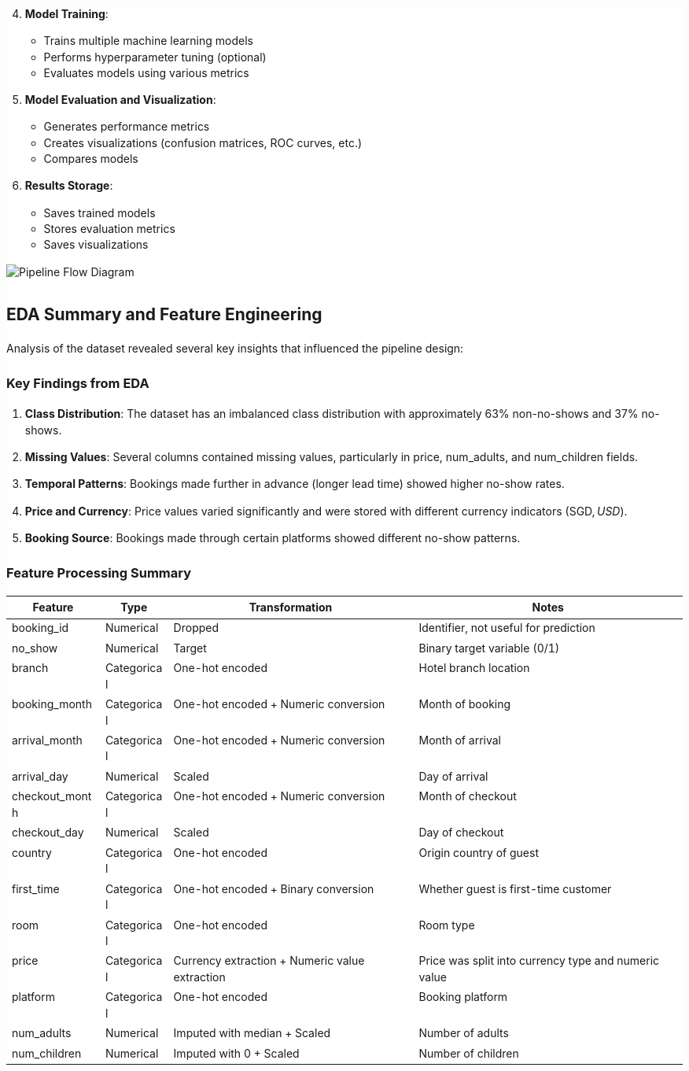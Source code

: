 4. **Model Training**:
   - Trains multiple machine learning models
   - Performs hyperparameter tuning (optional)
   - Evaluates models using various metrics

5. **Model Evaluation and Visualization**:
   - Generates performance metrics
   - Creates visualizations (confusion matrices, ROC curves, etc.)
   - Compares models

6. **Results Storage**:
   - Saves trained models
   - Stores evaluation metrics
   - Saves visualizations

![Pipeline Flow Diagram](https://mermaid.ink/img/pako:eNqNksFqwzAMhl_F-NRCXwDvsPZQaClkl-6g2UqjENsltme69L13kkIHg7GdJP3fp19yjryxBnni0LSuiE7pDW4CHnD04O2AbnUdmFD2xq3vdccpLF2PDXq_-1vEFGazeeY0g9mFvsGuiY2RZOYPKCl7qyNK4q3gJdSGihsUSJKFDRXN3oSQm2wkYtKu6mCvPVLIf2gLAo2Vr0gOPHNxAZPcWSMQQ4FkZoXYKnHJRhlvsBL5rEcXOhqw_RNdbNSQzZ-uR_4-kEu78bBTGwV3JhfoKxTz3OraPWy1kbvYXsvIvPE0Yd_jTZfAXXk9DG6o4JnfS9f7lzQuZeKF1xUuKDu-8Ct8bfnKX7nQdOKKX3jDKyWb-Be2OaxZ)

## EDA Summary and Feature Engineering

Analysis of the dataset revealed several key insights that influenced the pipeline design:

### Key Findings from EDA

1. **Class Distribution**: The dataset has an imbalanced class distribution with approximately 63% non-no-shows and 37% no-shows.

2. **Missing Values**: Several columns contained missing values, particularly in price, num_adults, and num_children fields.

3. **Temporal Patterns**: Bookings made further in advance (longer lead time) showed higher no-show rates.

4. **Price and Currency**: Price values varied significantly and were stored with different currency indicators (SGD$, USD$).

5. **Booking Source**: Bookings made through certain platforms showed different no-show patterns.

### Feature Processing Summary

| Feature | Type | Transformation | Notes |
|---------|------|----------------|-------|
| booking_id | Numerical | Dropped | Identifier, not useful for prediction |
| no_show | Numerical | Target | Binary target variable (0/1) |
| branch | Categorical | One-hot encoded | Hotel branch location |
| booking_month | Categorical | One-hot encoded + Numeric conversion | Month of booking |
| arrival_month | Categorical | One-hot encoded + Numeric conversion | Month of arrival |
| arrival_day | Numerical | Scaled | Day of arrival |
| checkout_month | Categorical | One-hot encoded + Numeric conversion | Month of checkout |
| checkout_day | Numerical | Scaled | Day of checkout |
| country | Categorical | One-hot encoded | Origin country of guest |
| first_time | Categorical | One-hot encoded + Binary conversion | Whether guest is first-time customer |
| room | Categorical | One-hot encoded | Room type |
| price | Categorical | Currency extraction + Numeric value extraction | Price was split into currency type and numeric value |
| platform | Categorical | One-hot encoded | Booking platform |
| num_adults | Numerical | Imputed with median + Scaled | Number of adults |
| num_children | Numerical | Imputed with 0 + Scaled | Number of children |